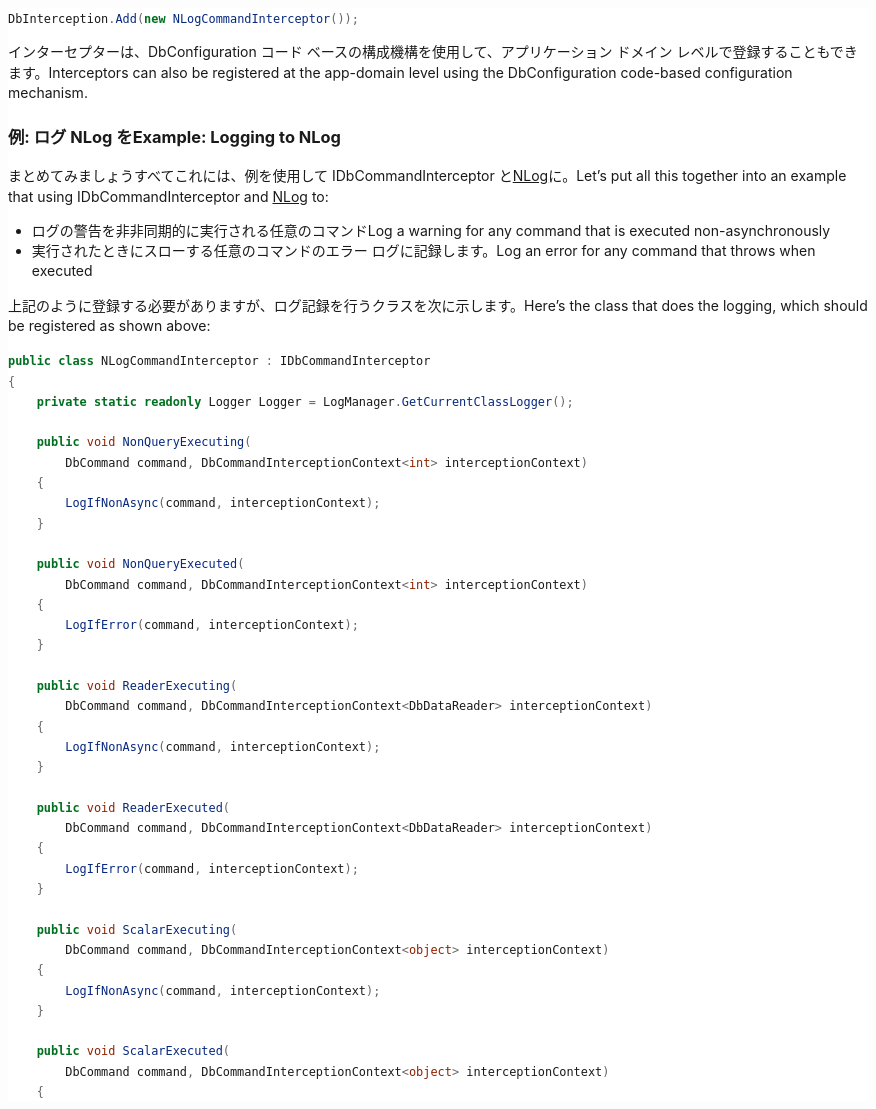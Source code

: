 ``` csharp
DbInterception.Add(new NLogCommandInterceptor());
```  

<span data-ttu-id="5aa6b-244">インターセプターは、DbConfiguration コード ベースの構成機構を使用して、アプリケーション ドメイン レベルで登録することもできます。</span><span class="sxs-lookup"><span data-stu-id="5aa6b-244">Interceptors can also be registered at the app-domain level using the DbConfiguration code-based configuration mechanism.</span></span>  

### <a name="example-logging-to-nlog"></a><span data-ttu-id="5aa6b-245">例: ログ NLog を</span><span class="sxs-lookup"><span data-stu-id="5aa6b-245">Example: Logging to NLog</span></span>  

<span data-ttu-id="5aa6b-246">まとめてみましょうすべてこれには、例を使用して IDbCommandInterceptor と[NLog](http://nlog-project.org/)に。</span><span class="sxs-lookup"><span data-stu-id="5aa6b-246">Let’s put all this together into an example that using IDbCommandInterceptor and [NLog](http://nlog-project.org/) to:</span></span>  

- <span data-ttu-id="5aa6b-247">ログの警告を非非同期的に実行される任意のコマンド</span><span class="sxs-lookup"><span data-stu-id="5aa6b-247">Log a warning for any command that is executed non-asynchronously</span></span>  
- <span data-ttu-id="5aa6b-248">実行されたときにスローする任意のコマンドのエラー ログに記録します。</span><span class="sxs-lookup"><span data-stu-id="5aa6b-248">Log an error for any command that throws when executed</span></span>  

<span data-ttu-id="5aa6b-249">上記のように登録する必要がありますが、ログ記録を行うクラスを次に示します。</span><span class="sxs-lookup"><span data-stu-id="5aa6b-249">Here’s the class that does the logging, which should be registered as shown above:</span></span>  

``` csharp
public class NLogCommandInterceptor : IDbCommandInterceptor
{
    private static readonly Logger Logger = LogManager.GetCurrentClassLogger();

    public void NonQueryExecuting(
        DbCommand command, DbCommandInterceptionContext<int> interceptionContext)
    {
        LogIfNonAsync(command, interceptionContext);
    }

    public void NonQueryExecuted(
        DbCommand command, DbCommandInterceptionContext<int> interceptionContext)
    {
        LogIfError(command, interceptionContext);
    }

    public void ReaderExecuting(
        DbCommand command, DbCommandInterceptionContext<DbDataReader> interceptionContext)
    {
        LogIfNonAsync(command, interceptionContext);
    }

    public void ReaderExecuted(
        DbCommand command, DbCommandInterceptionContext<DbDataReader> interceptionContext)
    {
        LogIfError(command, interceptionContext);
    }

    public void ScalarExecuting(
        DbCommand command, DbCommandInterceptionContext<object> interceptionContext)
    {
        LogIfNonAsync(command, interceptionContext);
    }

    public void ScalarExecuted(
        DbCommand command, DbCommandInterceptionContext<object> interceptionContext)
    {
```